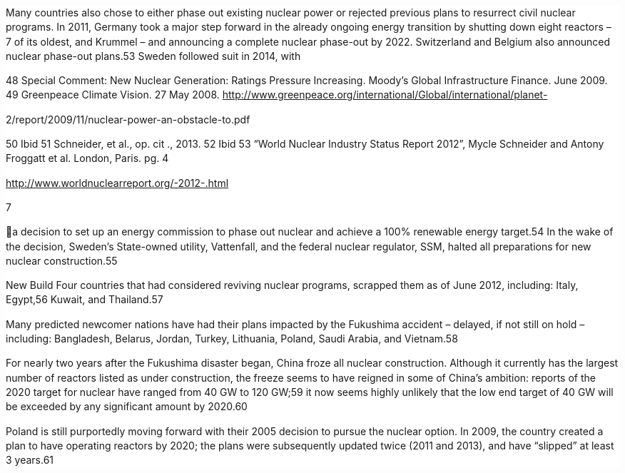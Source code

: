 Many countries also chose to either phase out existing nuclear power or rejected previous plans to resurrect civil
nuclear programs. In 2011, Germany took a major step forward in the already ongoing energy transition by
shutting down eight reactors – 7 of its oldest, and Krummel – and announcing a complete nuclear phase-out by
2022. Switzerland and Belgium also announced nuclear phase-out plans.53  Sweden followed suit in 2014, with

48  Special Comment: New Nuclear Generation: Ratings Pressure Increasing. Moody’s Global Infrastructure Finance. June 2009.
49  Greenpeace Climate Vision. 27 May 2008. http://www.greenpeace.org/international/Global/international/planet-

2/report/2009/11/nuclear-power-an-obstacle-to.pdf

50  Ibid
51  Schneider, et al., op. cit ., 2013.
52  Ibid
53  “World Nuclear Industry Status Report 2012”, Mycle Schneider and Antony Froggatt et al. London, Paris. pg. 4

http://www.worldnuclearreport.org/-2012-.html

7

a decision to set up an energy commission to phase out nuclear and achieve a 100% renewable energy
target.54  In the wake of the decision, Sweden’s State-owned utility, Vattenfall, and the federal nuclear regulator,
SSM, halted all preparations for new nuclear construction.55

New Build
Four countries that had considered reviving nuclear programs, scrapped them as of June 2012, including: Italy,
Egypt,56  Kuwait, and Thailand.57

Many predicted newcomer nations have had their plans impacted by the Fukushima accident – delayed, if not
still on hold – including: Bangladesh, Belarus, Jordan, Turkey, Lithuania, Poland, Saudi Arabia, and Vietnam.58

For nearly two years after the Fukushima disaster began, China froze all nuclear construction. Although it
currently has the largest number of reactors listed as under construction, the freeze seems to have reigned in
some of China’s ambition: reports of the 2020 target for nuclear have ranged from 40 GW to 120 GW;59  it now
seems highly unlikely that the low end target of 40 GW will be exceeded by any significant amount by 2020.60

Poland is still purportedly moving forward with their 2005 decision to pursue the nuclear option. In 2009, the
country created a plan to have operating reactors by 2020; the plans were subsequently updated twice (2011
and 2013), and have “slipped” at least 3 years.61

